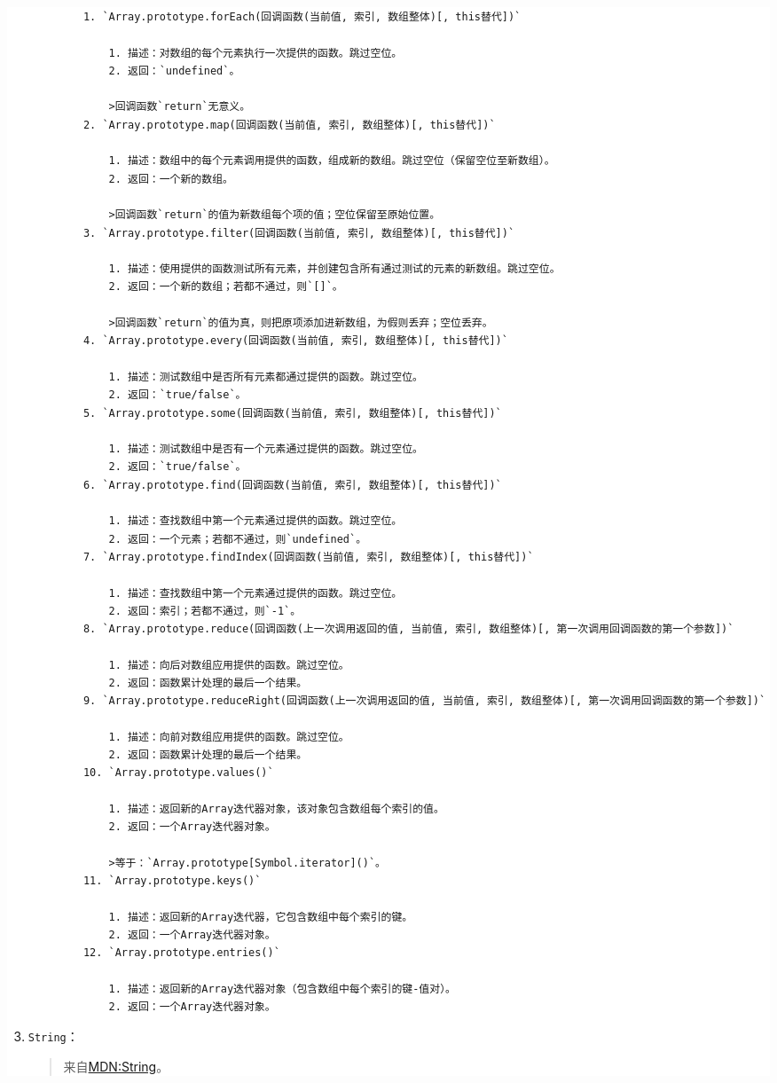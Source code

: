                 1. `Array.prototype.forEach(回调函数(当前值, 索引, 数组整体)[, this替代])`

                    1. 描述：对数组的每个元素执行一次提供的函数。跳过空位。
                    2. 返回：`undefined`。

                    >回调函数`return`无意义。
                2. `Array.prototype.map(回调函数(当前值, 索引, 数组整体)[, this替代])`

                    1. 描述：数组中的每个元素调用提供的函数，组成新的数组。跳过空位（保留空位至新数组）。
                    2. 返回：一个新的数组。

                    >回调函数`return`的值为新数组每个项的值；空位保留至原始位置。
                3. `Array.prototype.filter(回调函数(当前值, 索引, 数组整体)[, this替代])`

                    1. 描述：使用提供的函数测试所有元素，并创建包含所有通过测试的元素的新数组。跳过空位。
                    2. 返回：一个新的数组；若都不通过，则`[]`。

                    >回调函数`return`的值为真，则把原项添加进新数组，为假则丢弃；空位丢弃。
                4. `Array.prototype.every(回调函数(当前值, 索引, 数组整体)[, this替代])`

                    1. 描述：测试数组中是否所有元素都通过提供的函数。跳过空位。
                    2. 返回：`true/false`。
                5. `Array.prototype.some(回调函数(当前值, 索引, 数组整体)[, this替代])`

                    1. 描述：测试数组中是否有一个元素通过提供的函数。跳过空位。
                    2. 返回：`true/false`。
                6. `Array.prototype.find(回调函数(当前值, 索引, 数组整体)[, this替代])`

                    1. 描述：查找数组中第一个元素通过提供的函数。跳过空位。
                    2. 返回：一个元素；若都不通过，则`undefined`。
                7. `Array.prototype.findIndex(回调函数(当前值, 索引, 数组整体)[, this替代])`

                    1. 描述：查找数组中第一个元素通过提供的函数。跳过空位。
                    2. 返回：索引；若都不通过，则`-1`。
                8. `Array.prototype.reduce(回调函数(上一次调用返回的值, 当前值, 索引, 数组整体)[, 第一次调用回调函数的第一个参数])`

                    1. 描述：向后对数组应用提供的函数。跳过空位。
                    2. 返回：函数累计处理的最后一个结果。
                9. `Array.prototype.reduceRight(回调函数(上一次调用返回的值, 当前值, 索引, 数组整体)[, 第一次调用回调函数的第一个参数])`

                    1. 描述：向前对数组应用提供的函数。跳过空位。
                    2. 返回：函数累计处理的最后一个结果。
                10. `Array.prototype.values()`

                    1. 描述：返回新的Array迭代器对象，该对象包含数组每个索引的值。
                    2. 返回：一个Array迭代器对象。

                    >等于：`Array.prototype[Symbol.iterator]()`。
                11. `Array.prototype.keys()`

                    1. 描述：返回新的Array迭代器，它包含数组中每个索引的键。
                    2. 返回：一个Array迭代器对象。
                12. `Array.prototype.entries()`

                    1. 描述：返回新的Array迭代器对象（包含数组中每个索引的键-值对）。
                    2. 返回：一个Array迭代器对象。
3. `String`：

    >来自[MDN:String](https://developer.mozilla.org/cn/docs/Web/JavaScript/Reference/Global_Objects/String#Methods)。
